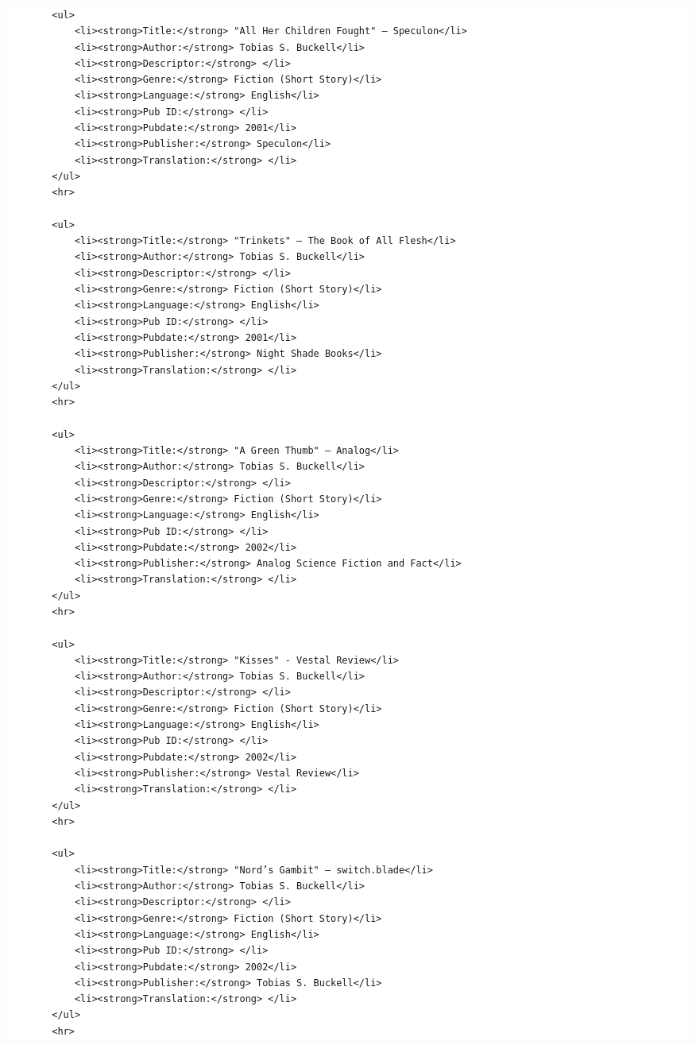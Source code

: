            <ul>
                <li><strong>Title:</strong> "All Her Children Fought" – Speculon</li>
                <li><strong>Author:</strong> Tobias S. Buckell</li>
                <li><strong>Descriptor:</strong> </li>
                <li><strong>Genre:</strong> Fiction (Short Story)</li>
                <li><strong>Language:</strong> English</li>
                <li><strong>Pub ID:</strong> </li>
                <li><strong>Pubdate:</strong> 2001</li>
                <li><strong>Publisher:</strong> Speculon</li>
                <li><strong>Translation:</strong> </li>
            </ul>
            <hr>
            
            <ul>
                <li><strong>Title:</strong> "Trinkets" – The Book of All Flesh</li>
                <li><strong>Author:</strong> Tobias S. Buckell</li>
                <li><strong>Descriptor:</strong> </li>
                <li><strong>Genre:</strong> Fiction (Short Story)</li>
                <li><strong>Language:</strong> English</li>
                <li><strong>Pub ID:</strong> </li>
                <li><strong>Pubdate:</strong> 2001</li>
                <li><strong>Publisher:</strong> Night Shade Books</li>
                <li><strong>Translation:</strong> </li>
            </ul>
            <hr>
            
            <ul>
                <li><strong>Title:</strong> "A Green Thumb" – Analog</li>
                <li><strong>Author:</strong> Tobias S. Buckell</li>
                <li><strong>Descriptor:</strong> </li>
                <li><strong>Genre:</strong> Fiction (Short Story)</li>
                <li><strong>Language:</strong> English</li>
                <li><strong>Pub ID:</strong> </li>
                <li><strong>Pubdate:</strong> 2002</li>
                <li><strong>Publisher:</strong> Analog Science Fiction and Fact</li>
                <li><strong>Translation:</strong> </li>
            </ul>
            <hr>
            
            <ul>
                <li><strong>Title:</strong> "Kisses" - Vestal Review</li>
                <li><strong>Author:</strong> Tobias S. Buckell</li>
                <li><strong>Descriptor:</strong> </li>
                <li><strong>Genre:</strong> Fiction (Short Story)</li>
                <li><strong>Language:</strong> English</li>
                <li><strong>Pub ID:</strong> </li>
                <li><strong>Pubdate:</strong> 2002</li>
                <li><strong>Publisher:</strong> Vestal Review</li>
                <li><strong>Translation:</strong> </li>
            </ul>
            <hr>
            
            <ul>
                <li><strong>Title:</strong> "Nord’s Gambit" – switch.blade</li>
                <li><strong>Author:</strong> Tobias S. Buckell</li>
                <li><strong>Descriptor:</strong> </li>
                <li><strong>Genre:</strong> Fiction (Short Story)</li>
                <li><strong>Language:</strong> English</li>
                <li><strong>Pub ID:</strong> </li>
                <li><strong>Pubdate:</strong> 2002</li>
                <li><strong>Publisher:</strong> Tobias S. Buckell</li>
                <li><strong>Translation:</strong> </li>
            </ul>
            <hr>
            
